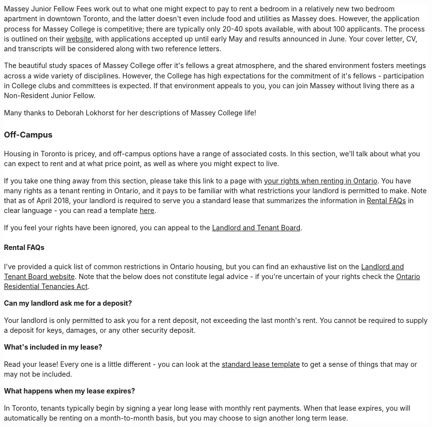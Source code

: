 Massey Junior Fellow Fees work out to what one might expect to pay to rent a bedroom in a relatively new two bedroom apartment in downtown Toronto, and the latter doesn't even include food and utilities as Massey does. However, the application process for Massey College is competitive; there are typically only 20-40 spots available, with about 100 applicants. The process is outlined on their [website](https://www.masseycollege.ca/admissions/junior-fellow-admissions/), with applications accepted up until early May and results announced in June. Your cover letter, CV, and transcripts will be considered along with two reference letters.

The beautiful study spaces of Massey College offer it's fellows a great atmosphere, and the shared environment fosters meetings across a wide variety of disciplines. However, the College has high expectations for the commitment of it's fellows - participation in College clubs and committees is expected. If that environment appeals to you, you can join Massey without living there as a Non-Resident Junior Fellow.

Many thanks to Deborah Lokhorst for her descriptions of Massey College life!

### Off-Campus
Housing in Toronto is pricey, and off-campus options have a range of associated costs. In this section, we'll talk about what you can expect to rent and at what price point, as well as where you might expect to live.

If you take one thing away from this section, please take this link to a page with [your rights when renting in Ontario](https://www.ontario.ca/page/renting-ontario-your-rights). You have many rights as a tenant renting in Ontario, and it pays to be familiar with what restrictions your landlord is permitted to make. Note that as of April 2018, your landlord is required to serve you a standard lease that summarizes the information in [Rental FAQs](#rental-faqs) in clear language - you can read a template [here](http://www.forms.ssb.gov.on.ca/mbs/ssb/forms/ssbforms.nsf/FormDetail?OpenForm&ACT=RDR&TAB=PROFILE&SRCH=&ENV=WWE&TIT=2229E&NO=047-2229E).

If you feel your rights have been ignored, you can appeal to the [Landlord and Tenant Board](http://www.sjto.gov.on.ca/ltb/).

#### Rental FAQs

I've provided a quick list of common restrictions in Ontario housing, but you can find an exhaustive list on the [Landlord and Tenant Board website](http://www.sjto.gov.on.ca/ltb/faqs/). Note that the below does not constitute legal advice - if you're uncertain of your rights check the [Ontario Residential Tenancies Act](https://www.ontario.ca/laws/statute/06r17).

**Can my landlord ask me for a deposit?**

Your landlord is only permitted to ask you for a rent deposit, not exceeding the last month's rent. You cannot be required to supply a deposit for keys, damages, or any other security deposit. 

**What's included in my lease?**

Read your lease! Every one is a little different - you can look at the [standard lease template](http://www.forms.ssb.gov.on.ca/mbs/ssb/forms/ssbforms.nsf/FormDetail?OpenForm&ACT=RDR&TAB=PROFILE&SRCH=&ENV=WWE&TIT=2229E&NO=047-2229E) to get a sense of things that may or may not be included.

**What happens when my lease expires?**

In Toronto, tenants typically begin by signing a year long lease with monthly rent payments. When that lease expires, you will automatically be renting on a month-to-month basis, but you may choose to sign another long term lease.
